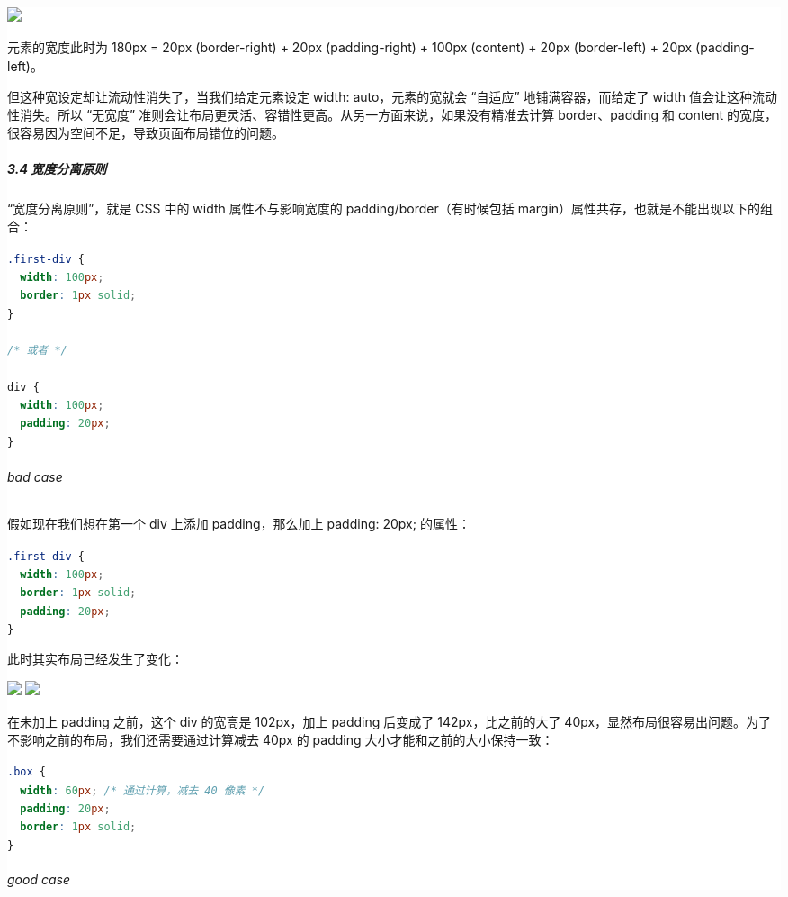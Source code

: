 ![](https://mmbiz.qpic.cn/mmbiz_png/xsw6Lt5pDCtSvKk9UzqqsWNK08Eacvqh85k1kiblEzzE6909GJfqiaLvsaZ1rviahUWMxG0BguzXeibtUGHcyECkzQ/640?wx_fmt=png&wxfrom=5&wx_lazy=1&wx_co=1)

元素的宽度此时为 180px = 20px (border-right) + 20px (padding-right) + 100px (content) + 20px (border-left) + 20px (padding-left)。

但这种宽设定却让流动性消失了，当我们给定元素设定 width: auto，元素的宽就会 “自适应” 地铺满容器，而给定了 width 值会让这种流动性消失。所以 “无宽度” 准则会让布局更灵活、容错性更高。从另一方面来说，如果没有精准去计算 border、padding 和 content 的宽度，很容易因为空间不足，导致页面布局错位的问题。

##### 3.4 宽度分离原则

“宽度分离原则”，就是 CSS 中的 width 属性不与影响宽度的 padding/border（有时候包括 margin）属性共存，也就是不能出现以下的组合：

```css
.first-div {
  width: 100px;
  border: 1px solid;
}

/* 或者 */

div {
  width: 100px;
  padding: 20px;
}
```

###### bad case

假如现在我们想在第一个 div 上添加 padding，那么加上 padding: 20px; 的属性：

```css
.first-div {
  width: 100px;
  border: 1px solid;
  padding: 20px;
}
```

此时其实布局已经发生了变化：

![](https://mmbiz.qpic.cn/mmbiz_jpg/xsw6Lt5pDCtSvKk9UzqqsWNK08Eacvqhzl0R69GdK8zemjdyAgplKfzicJ5KqR77h7YcvanCsqQXEcMLEWN5hIw/640?wx_fmt=jpeg&wxfrom=5&wx_lazy=1&wx_co=1)
![](https://mmbiz.qpic.cn/mmbiz_jpg/xsw6Lt5pDCtSvKk9UzqqsWNK08Eacvqh04OfX5W1jdr67AlJBKgVnYxicYskdQOmPbNTHk76rkRJtkb9C4rAcjQ/640?wx_fmt=jpeg&wxfrom=5&wx_lazy=1&wx_co=1)

在未加上 padding 之前，这个 div 的宽高是 102px，加上 padding 后变成了 142px，比之前的大了 40px，显然布局很容易出问题。为了不影响之前的布局，我们还需要通过计算减去 40px 的 padding 大小才能和之前的大小保持一致：

```css
.box {
  width: 60px; /* 通过计算，减去 40 像素 */
  padding: 20px;
  border: 1px solid;
}
```

###### good case
